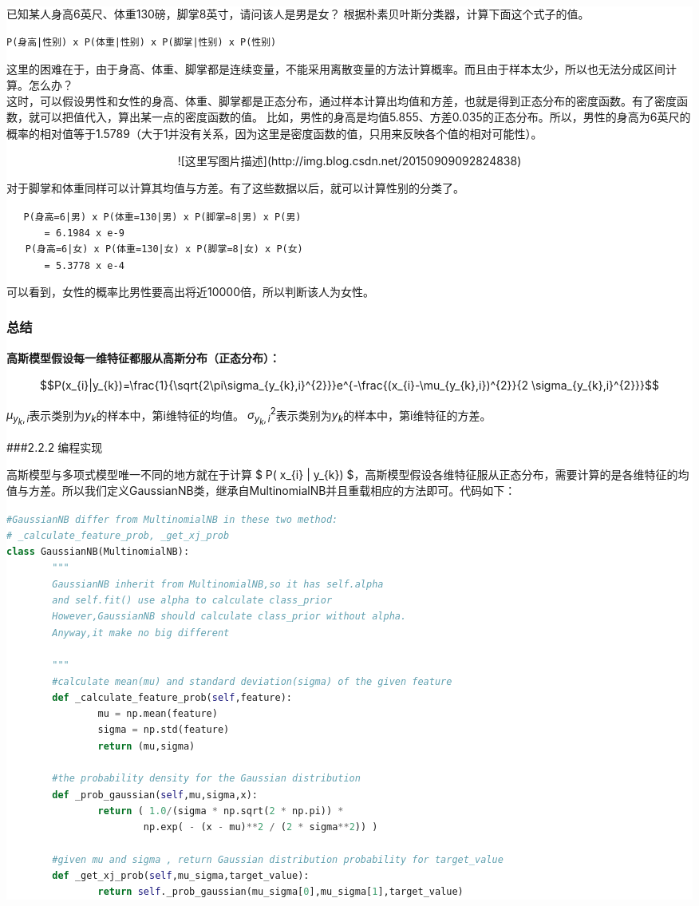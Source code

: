 已知某人身高6英尺、体重130磅，脚掌8英寸，请问该人是男是女？
根据朴素贝叶斯分类器，计算下面这个式子的值。

    P(身高|性别) x P(体重|性别) x P(脚掌|性别) x P(性别)
   
这里的困难在于，由于身高、体重、脚掌都是连续变量，不能采用离散变量的方法计算概率。而且由于样本太少，所以也无法分成区间计算。怎么办？  
这时，可以假设男性和女性的身高、体重、脚掌都是正态分布，通过样本计算出均值和方差，也就是得到正态分布的密度函数。有了密度函数，就可以把值代入，算出某一点的密度函数的值。
比如，男性的身高是均值5.855、方差0.035的正态分布。所以，男性的身高为6英尺的概率的相对值等于1.5789（大于1并没有关系，因为这里是密度函数的值，只用来反映各个值的相对可能性）。

<center>![这里写图片描述](http://img.blog.csdn.net/20150909092824838)</center>

对于脚掌和体重同样可以计算其均值与方差。有了这些数据以后，就可以计算性别的分类了。
```
   P(身高=6|男) x P(体重=130|男) x P(脚掌=8|男) x P(男) 
　　　　= 6.1984 x e-9
　　P(身高=6|女) x P(体重=130|女) x P(脚掌=8|女) x P(女) 
　　　　= 5.3778 x e-4
```
可以看到，女性的概率比男性要高出将近10000倍，所以判断该人为女性。

### 总结

**高斯模型假设每一维特征都服从高斯分布（正态分布）：**

$$P(x_{i}|y_{k})=\frac{1}{\sqrt{2\pi\sigma_{y_{k},i}^{2}}}e^{-\frac{(x_{i}-\mu_{y_{k},i})^{2}}{2  \sigma_{y_{k},i}^{2}}}$$

$\mu_{y_{k},i}$表示类别为$y_{k}$的样本中，第i维特征的均值。
$\sigma_{y_{k},i}^{2}$表示类别为$y_{k}$的样本中，第i维特征的方差。


###2.2.2 编程实现

高斯模型与多项式模型唯一不同的地方就在于计算 $ P( x_{i} | y_{k}) $，高斯模型假设各维特征服从正态分布，需要计算的是各维特征的均值与方差。所以我们定义GaussianNB类，继承自MultinomialNB并且重载相应的方法即可。代码如下：

```python
#GaussianNB differ from MultinomialNB in these two method:
# _calculate_feature_prob, _get_xj_prob
class GaussianNB(MultinomialNB):
        """
        GaussianNB inherit from MultinomialNB,so it has self.alpha
        and self.fit() use alpha to calculate class_prior
        However,GaussianNB should calculate class_prior without alpha.
        Anyway,it make no big different

        """
        #calculate mean(mu) and standard deviation(sigma) of the given feature
        def _calculate_feature_prob(self,feature):
                mu = np.mean(feature)
                sigma = np.std(feature)
                return (mu,sigma)
        
        #the probability density for the Gaussian distribution 
        def _prob_gaussian(self,mu,sigma,x):
                return ( 1.0/(sigma * np.sqrt(2 * np.pi)) *
                        np.exp( - (x - mu)**2 / (2 * sigma**2)) )
        
        #given mu and sigma , return Gaussian distribution probability for target_value
        def _get_xj_prob(self,mu_sigma,target_value):
                return self._prob_gaussian(mu_sigma[0],mu_sigma[1],target_value)


```
